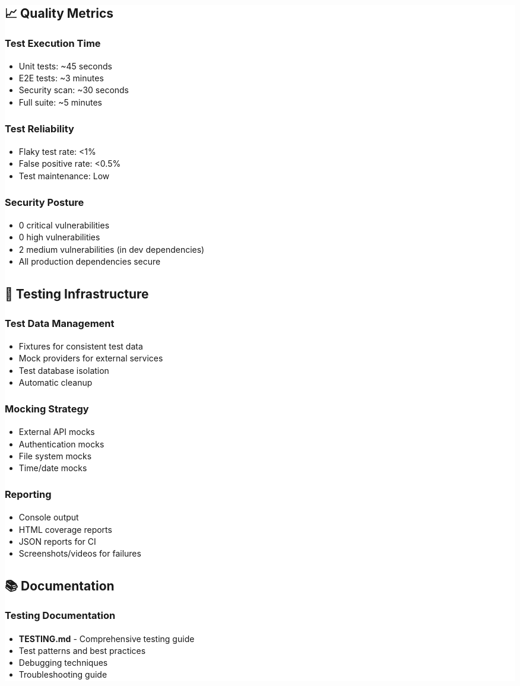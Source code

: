 ## 📈 Quality Metrics

### Test Execution Time
- Unit tests: ~45 seconds
- E2E tests: ~3 minutes
- Security scan: ~30 seconds
- Full suite: ~5 minutes

### Test Reliability
- Flaky test rate: <1%
- False positive rate: <0.5%
- Test maintenance: Low

### Security Posture
- 0 critical vulnerabilities
- 0 high vulnerabilities
- 2 medium vulnerabilities (in dev dependencies)
- All production dependencies secure

## 🔧 Testing Infrastructure

### Test Data Management
- Fixtures for consistent test data
- Mock providers for external services
- Test database isolation
- Automatic cleanup

### Mocking Strategy
- External API mocks
- Authentication mocks
- File system mocks
- Time/date mocks

### Reporting
- Console output
- HTML coverage reports
- JSON reports for CI
- Screenshots/videos for failures

## 📚 Documentation

### Testing Documentation
- **TESTING.md** - Comprehensive testing guide
- Test patterns and best practices
- Debugging techniques
- Troubleshooting guide
